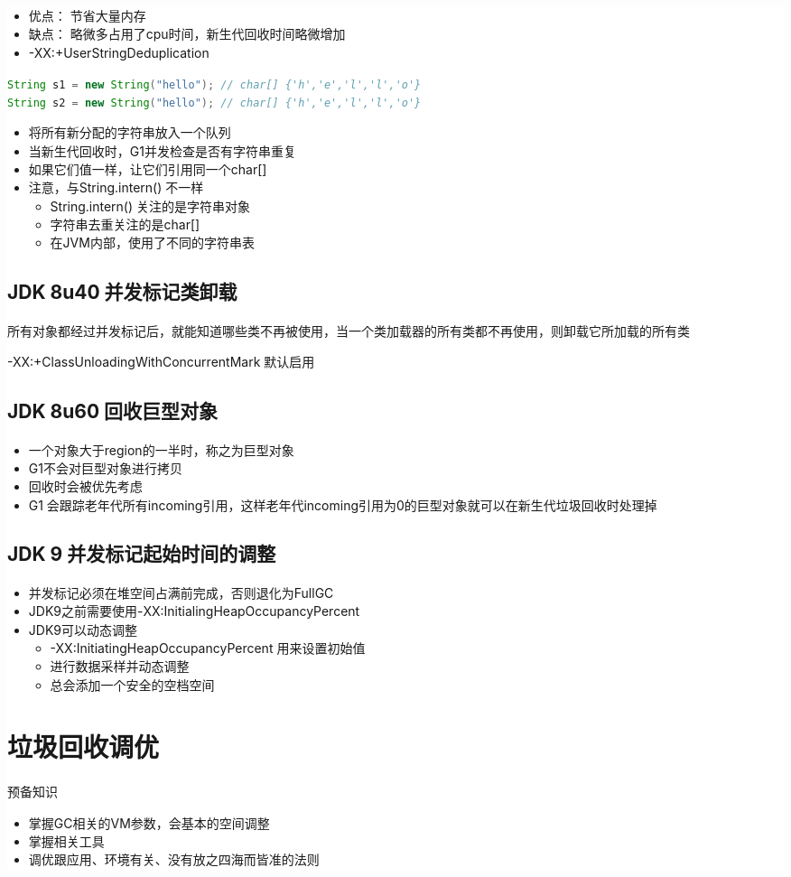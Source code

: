 *   优点： 节省大量内存
*   缺点： 略微多占用了cpu时间，新生代回收时间略微增加
*   -XX:+UserStringDeduplication

``` java
String s1 = new String("hello"); // char[] {'h','e','l','l','o'}
String s2 = new String("hello"); // char[] {'h','e','l','l','o'}
```

*   将所有新分配的字符串放入一个队列
*   当新生代回收时，G1并发检查是否有字符串重复
*   如果它们值一样，让它们引用同一个char[]
*   注意，与String.intern() 不一样
    *   String.intern() 关注的是字符串对象
    *   字符串去重关注的是char[]
    *   在JVM内部，使用了不同的字符串表

## JDK 8u40 并发标记类卸载

所有对象都经过并发标记后，就能知道哪些类不再被使用，当一个类加载器的所有类都不再使用，则卸载它所加载的所有类

-XX:+ClassUnloadingWithConcurrentMark 默认启用

## JDK 8u60 回收巨型对象

*   一个对象大于region的一半时，称之为巨型对象
*   G1不会对巨型对象进行拷贝
*   回收时会被优先考虑
*   G1 会跟踪老年代所有incoming引用，这样老年代incoming引用为0的巨型对象就可以在新生代垃圾回收时处理掉

## JDK 9 并发标记起始时间的调整

*   并发标记必须在堆空间占满前完成，否则退化为FullGC
*   JDK9之前需要使用-XX:InitialingHeapOccupancyPercent
*   JDK9可以动态调整
    *   -XX:InitiatingHeapOccupancyPercent 用来设置初始值
    *   进行数据采样并动态调整
    *   总会添加一个安全的空档空间

# 垃圾回收调优

预备知识

*   掌握GC相关的VM参数，会基本的空间调整
*   掌握相关工具
*   调优跟应用、环境有关、没有放之四海而皆准的法则
